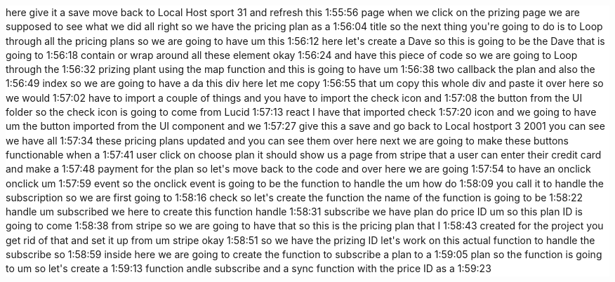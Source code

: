 here give it a save move back to Local Host sport 31 and refresh this
1:55:56
page when we click on the prizing page we are supposed to see what we did all right so we have the pricing plan as a
1:56:04
title so the next thing you're going to do is to Loop through all the pricing plans so we are going to have um this
1:56:12
here let's create a Dave so this is going to be the Dave that is going to
1:56:18
contain or wrap around all these element okay
1:56:24
and have this piece of code so we are going to Loop through the
1:56:32
prizing plant using the map function and this is going to have um
1:56:38
two callback the plan and also the
1:56:49
index so we are going to have a da this div here let me copy
1:56:55
that um copy this whole div and paste it over here so we would
1:57:02
have to import a couple of things and you have to import the check icon and
1:57:08
the button from the UI folder so the check icon is going to come from Lucid
1:57:13
react I have that imported check
1:57:20
icon and we going to have um the button imported from the UI component and we
1:57:27
give this a save and go back to Local hostport 3 2001 you can see we have all
1:57:34
these pricing plans updated and you can see them over here next we are going to make these buttons functionable when a
1:57:41
user click on choose plan it should show us a page from stripe that a user can enter their credit card and make a
1:57:48
payment for the plan so let's move back to the code and over here we are going
1:57:54
to have an onclick onclick um
1:57:59
event so the onclick event is going to be the function to handle the um how do
1:58:09
you call it to handle the subscription so we are first going to
1:58:16
check so let's create the function the name of the function is going to be
1:58:22
handle um subscribed we here to create this function handle
1:58:31
subscribe we have plan do price ID um so this plan ID is going to come
1:58:38
from stripe so we are going to have that so this is the pricing plan that I
1:58:43
created for the project you get rid of that and set it up from um stripe okay
1:58:51
so we have the prizing ID let's work on this actual function to handle the subscribe so
1:58:59
inside here we are going to create the function to subscribe a plan to a
1:59:05
plan so the function is going to um so let's create a
1:59:13
function andle subscribe and a sync function with the price ID as a
1:59:23